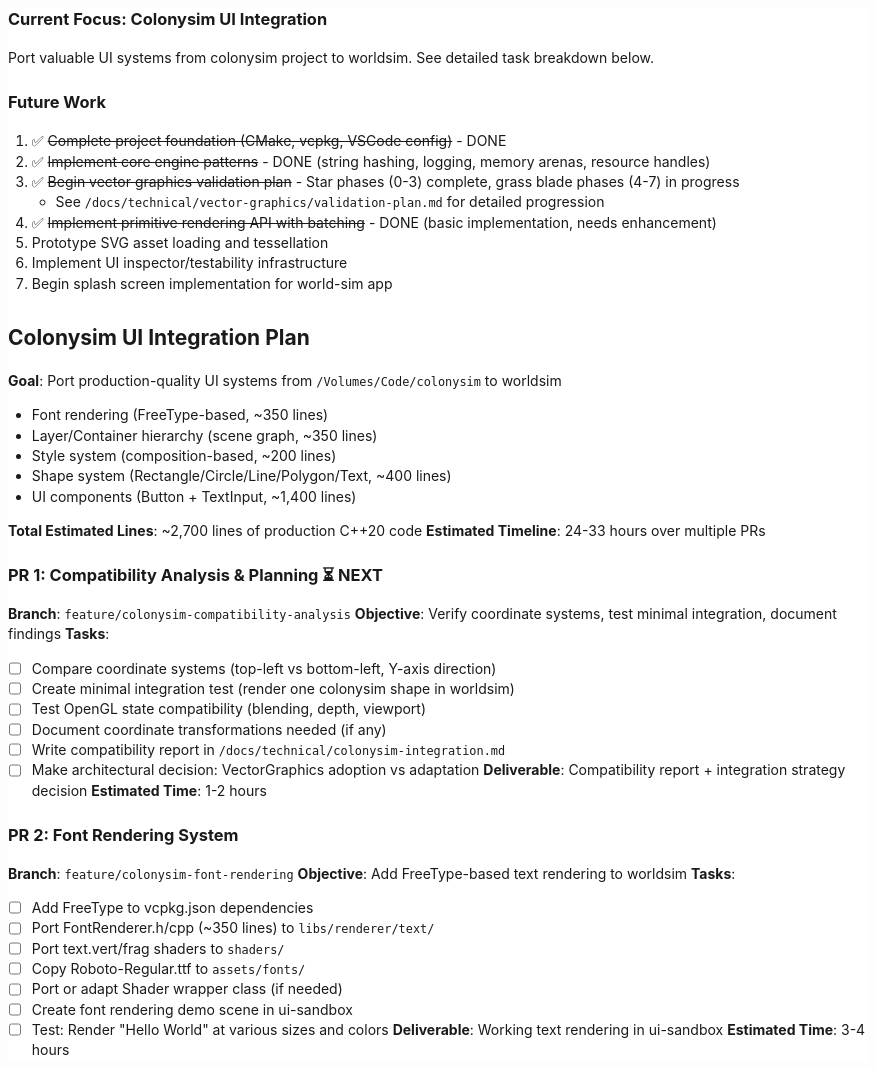 ### Current Focus: Colonysim UI Integration
Port valuable UI systems from colonysim project to worldsim. See detailed task breakdown below.

### Future Work
1. ✅ ~~Complete project foundation (CMake, vcpkg, VSCode config)~~ - DONE
2. ✅ ~~Implement core engine patterns~~ - DONE (string hashing, logging, memory arenas, resource handles)
3. ✅ ~~Begin vector graphics validation plan~~ - Star phases (0-3) complete, grass blade phases (4-7) in progress
   - See `/docs/technical/vector-graphics/validation-plan.md` for detailed progression
4. ✅ ~~Implement primitive rendering API with batching~~ - DONE (basic implementation, needs enhancement)
5. Prototype SVG asset loading and tessellation
6. Implement UI inspector/testability infrastructure
7. Begin splash screen implementation for world-sim app

## Colonysim UI Integration Plan

**Goal**: Port production-quality UI systems from `/Volumes/Code/colonysim` to worldsim
- Font rendering (FreeType-based, ~350 lines)
- Layer/Container hierarchy (scene graph, ~350 lines)
- Style system (composition-based, ~200 lines)
- Shape system (Rectangle/Circle/Line/Polygon/Text, ~400 lines)
- UI components (Button + TextInput, ~1,400 lines)

**Total Estimated Lines**: ~2,700 lines of production C++20 code
**Estimated Timeline**: 24-33 hours over multiple PRs

### PR 1: Compatibility Analysis & Planning ⏳ NEXT
**Branch**: `feature/colonysim-compatibility-analysis`
**Objective**: Verify coordinate systems, test minimal integration, document findings
**Tasks**:
- [ ] Compare coordinate systems (top-left vs bottom-left, Y-axis direction)
- [ ] Create minimal integration test (render one colonysim shape in worldsim)
- [ ] Test OpenGL state compatibility (blending, depth, viewport)
- [ ] Document coordinate transformations needed (if any)
- [ ] Write compatibility report in `/docs/technical/colonysim-integration.md`
- [ ] Make architectural decision: VectorGraphics adoption vs adaptation
**Deliverable**: Compatibility report + integration strategy decision
**Estimated Time**: 1-2 hours

### PR 2: Font Rendering System
**Branch**: `feature/colonysim-font-rendering`
**Objective**: Add FreeType-based text rendering to worldsim
**Tasks**:
- [ ] Add FreeType to vcpkg.json dependencies
- [ ] Port FontRenderer.h/cpp (~350 lines) to `libs/renderer/text/`
- [ ] Port text.vert/frag shaders to `shaders/`
- [ ] Copy Roboto-Regular.ttf to `assets/fonts/`
- [ ] Port or adapt Shader wrapper class (if needed)
- [ ] Create font rendering demo scene in ui-sandbox
- [ ] Test: Render "Hello World" at various sizes and colors
**Deliverable**: Working text rendering in ui-sandbox
**Estimated Time**: 3-4 hours
